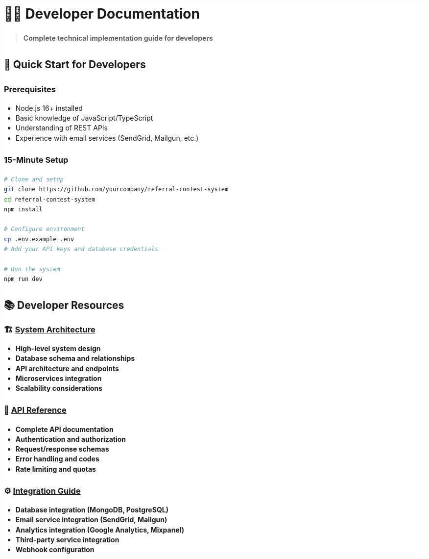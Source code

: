 # 👨‍💻 Developer Documentation

> **Complete technical implementation guide for developers**

## 🚀 Quick Start for Developers

### Prerequisites
- Node.js 16+ installed
- Basic knowledge of JavaScript/TypeScript
- Understanding of REST APIs
- Experience with email services (SendGrid, Mailgun, etc.)

### 15-Minute Setup
```bash
# Clone and setup
git clone https://github.com/yourcompany/referral-contest-system
cd referral-contest-system
npm install

# Configure environment
cp .env.example .env
# Add your API keys and database credentials

# Run the system
npm run dev
```

## 📚 Developer Resources

### 🏗️ [System Architecture](./architecture.md)
- **High-level system design**
- **Database schema and relationships**
- **API architecture and endpoints**
- **Microservices integration**
- **Scalability considerations**

### 🔌 [API Reference](./api-reference.md)
- **Complete API documentation**
- **Authentication and authorization**
- **Request/response schemas**
- **Error handling and codes**
- **Rate limiting and quotas**

### ⚙️ [Integration Guide](./integration.md)
- **Database integration (MongoDB, PostgreSQL)**
- **Email service integration (SendGrid, Mailgun)**
- **Analytics integration (Google Analytics, Mixpanel)**
- **Third-party service integration**
- **Webhook configuration**
